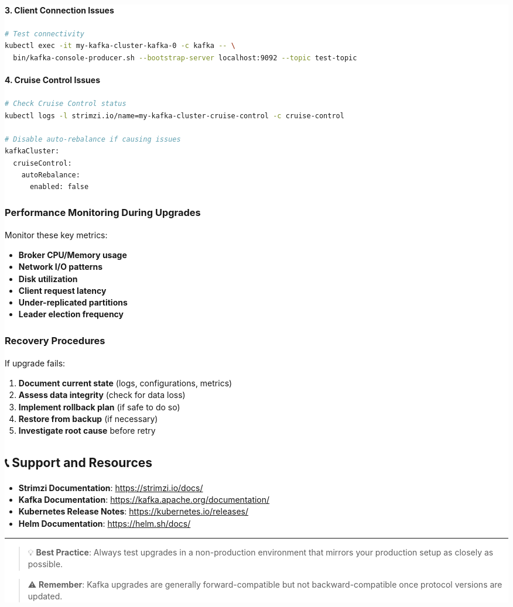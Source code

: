 #### 3. **Client Connection Issues**
```bash
# Test connectivity
kubectl exec -it my-kafka-cluster-kafka-0 -c kafka -- \
  bin/kafka-console-producer.sh --bootstrap-server localhost:9092 --topic test-topic
```

#### 4. **Cruise Control Issues**
```bash
# Check Cruise Control status
kubectl logs -l strimzi.io/name=my-kafka-cluster-cruise-control -c cruise-control

# Disable auto-rebalance if causing issues
kafkaCluster:
  cruiseControl:
    autoRebalance:
      enabled: false
```

### Performance Monitoring During Upgrades

Monitor these key metrics:
- **Broker CPU/Memory usage**
- **Network I/O patterns**
- **Disk utilization**
- **Client request latency**
- **Under-replicated partitions**
- **Leader election frequency**

### Recovery Procedures

If upgrade fails:
1. **Document current state** (logs, configurations, metrics)
2. **Assess data integrity** (check for data loss)
3. **Implement rollback plan** (if safe to do so)
4. **Restore from backup** (if necessary)
5. **Investigate root cause** before retry

## 📞 Support and Resources

- **Strimzi Documentation**: https://strimzi.io/docs/
- **Kafka Documentation**: https://kafka.apache.org/documentation/
- **Kubernetes Release Notes**: https://kubernetes.io/releases/
- **Helm Documentation**: https://helm.sh/docs/

---

> 💡 **Best Practice**: Always test upgrades in a non-production environment that mirrors your production setup as closely as possible.

> ⚠️ **Remember**: Kafka upgrades are generally forward-compatible but not backward-compatible once protocol versions are updated.